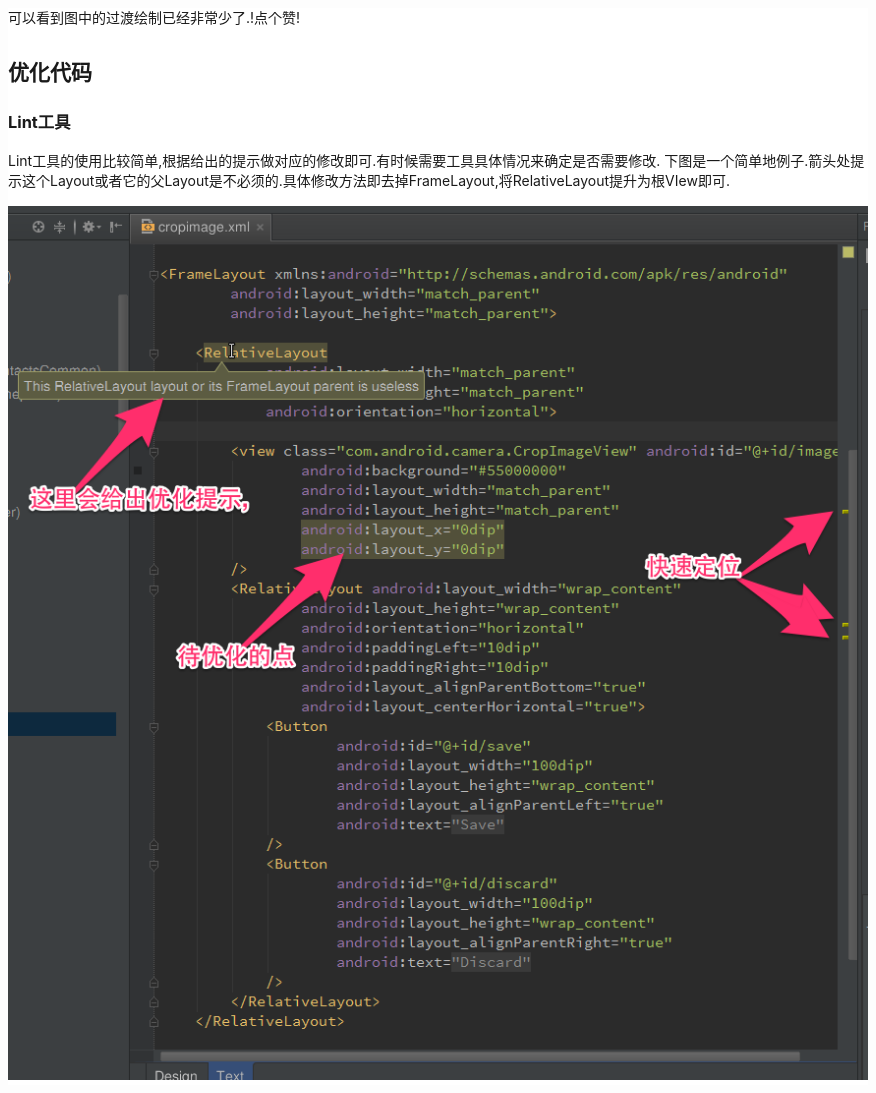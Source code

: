 可以看到图中的过渡绘制已经非常少了.!点个赞!

## 优化代码 ##
### Lint工具 ###
Lint工具的使用比较简单,根据给出的提示做对应的修改即可.有时候需要工具具体情况来确定是否需要修改. 下图是一个简单地例子.箭头处提示这个Layout或者它的父Layout是不必须的.具体修改方法即去掉FrameLayout,将RelativeLayout提升为根VIew即可.

![lint-1](images/lint-1.png)
